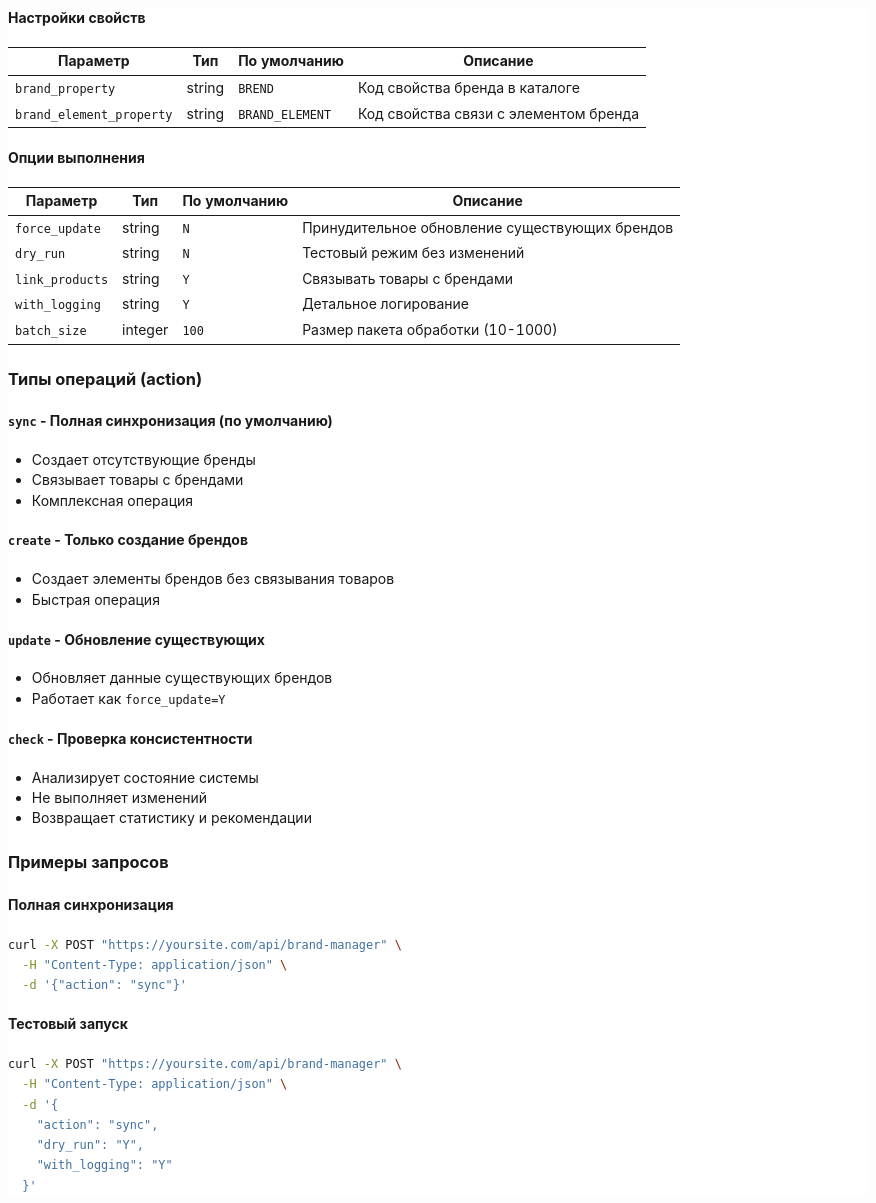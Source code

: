 #### Настройки свойств
| Параметр | Тип | По умолчанию | Описание |
|----------|-----|--------------|----------|
| `brand_property` | string | `BREND` | Код свойства бренда в каталоге |
| `brand_element_property` | string | `BRAND_ELEMENT` | Код свойства связи с элементом бренда |

#### Опции выполнения
| Параметр | Тип | По умолчанию | Описание |
|----------|-----|--------------|----------|
| `force_update` | string | `N` | Принудительное обновление существующих брендов |
| `dry_run` | string | `N` | Тестовый режим без изменений |
| `link_products` | string | `Y` | Связывать товары с брендами |
| `with_logging` | string | `Y` | Детальное логирование |
| `batch_size` | integer | `100` | Размер пакета обработки (10-1000) |

### Типы операций (action)

#### `sync` - Полная синхронизация (по умолчанию)
- Создает отсутствующие бренды
- Связывает товары с брендами  
- Комплексная операция

#### `create` - Только создание брендов
- Создает элементы брендов без связывания товаров
- Быстрая операция

#### `update` - Обновление существующих
- Обновляет данные существующих брендов
- Работает как `force_update=Y`

#### `check` - Проверка консистентности
- Анализирует состояние системы
- Не выполняет изменений
- Возвращает статистику и рекомендации

### Примеры запросов

#### Полная синхронизация
```bash
curl -X POST "https://yoursite.com/api/brand-manager" \
  -H "Content-Type: application/json" \
  -d '{"action": "sync"}'
```

#### Тестовый запуск
```bash
curl -X POST "https://yoursite.com/api/brand-manager" \
  -H "Content-Type: application/json" \
  -d '{
    "action": "sync",
    "dry_run": "Y",
    "with_logging": "Y"
  }'
```
